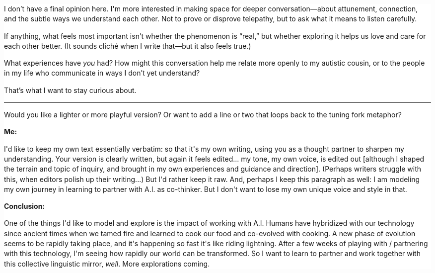 I don’t have a final opinion here. I'm more interested in making space for deeper conversation—about attunement, connection, and the subtle ways we understand each other. Not to prove or disprove telepathy, but to ask what it means to listen carefully.

If anything, what feels most important isn’t whether the phenomenon is “real,” but whether exploring it helps us love and care for each other better. (It sounds cliché when I write that—but it also feels true.)

What experiences have _you_ had? How might this conversation help me relate more openly to my autistic cousin, or to the people in my life who communicate in ways I don’t yet understand?

That’s what I want to stay curious about.

---

Would you like a lighter or more playful version? Or want to add a line or two that loops back to the tuning fork metaphor?

**Me:**

I'd like to keep my own text essentially verbatim: so that it's my own writing, using you as a thought partner to sharpen my understanding. Your version is clearly written, but again it feels edited... my tone, my own voice, is edited out [although I shaped the terrain and topic of inquiry, and brought in my own experiences and guidance and direction]. (Perhaps writers struggle with this, when editors polish up their writing...) But I'd rather keep it raw. And, perhaps I keep this paragraph as well: I am modeling my own journey in learning to partner with A.I. as co-thinker. But I don't want to lose my own unique voice and style in that.

**Conclusion:**

One of the things I'd like to model and explore is the impact of working with A.I. Humans have hybridized with our technology since ancient times when we tamed fire and learned to cook our food and co-evolved with cooking. A new phase of evolution seems to be rapidly taking place, and it's happening so fast it's like riding lightning. After a few weeks of playing with / partnering with this technology, I'm seeing how rapidly our world can be transformed. So I want to learn to partner and work together with this collective linguistic mirror, _well_. More explorations coming.
